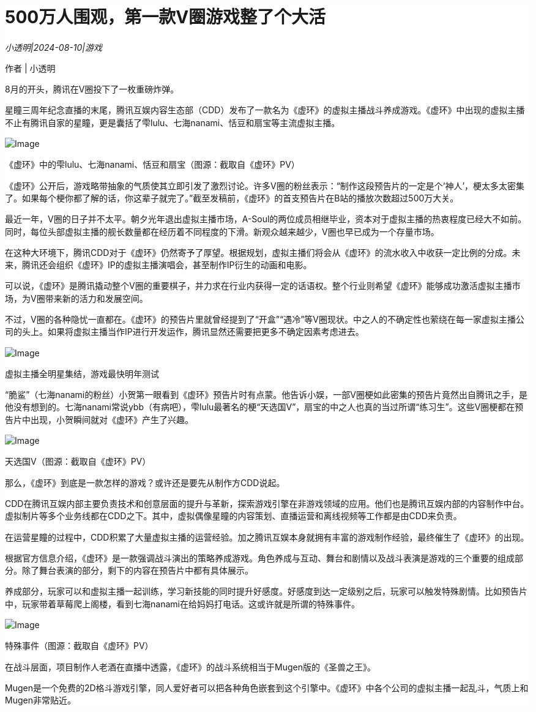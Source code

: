 # 500万人围观，第一款V圈游戏整了个大活

*小透明|2024-08-10|游戏*

作者 | 小透明

8月的开头，腾讯在V圈投下了一枚重磅炸弹。

星瞳三周年纪念直播的末尾，腾讯互娱内容生态部（CDD）发布了一款名为《虚环》的虚拟主播战斗养成游戏。《虚环》中出现的虚拟主播不止有腾讯自家的星瞳，更是囊括了雫lulu、七海nanami、恬豆和扇宝等主流虚拟主播。

![Image](https://q4.itc.cn/images01/20240810/7022a0aa8f3845b8bc8551d03f1a4b54.png)

《虚环》中的雫lulu、七海nanami、恬豆和扇宝（图源：截取自《虚环》PV）

《虚环》公开后，游戏略带抽象的气质使其立即引发了激烈讨论。许多V圈的粉丝表示：“制作这段预告片的一定是个‘神人’，梗太多太密集了。如果每个梗你都了解的话，你这辈子就完了。”截至发稿前，《虚环》的首支预告片在B站的播放次数超过500万大关。

最近一年，V圈的日子并不太平。朝夕光年退出虚拟主播市场，A-Soul的两位成员相继毕业，资本对于虚拟主播的热衷程度已经大不如前。同时，每位头部虚拟主播的舰长数量都在经历着不同程度的下滑。新观众越来越少，V圈也早已成为一个存量市场。

在这种大环境下，腾讯CDD对于《虚环》仍然寄予了厚望。根据规划，虚拟主播们将会从《虚环》的流水收入中收获一定比例的分成。未来，腾讯还会组织《虚环》IP的虚拟主播演唱会，甚至制作IP衍生的动画和电影。

可以说，《虚环》是腾讯撬动整个V圈的重要棋子，并力求在行业内获得一定的话语权。整个行业则希望《虚环》能够成功激活虚拟主播市场，为V圈带来新的活力和发展空间。

不过，V圈的各种隐忧一直都在。《虚环》的预告片里就曾经提到了“开盒”“遇冷”等V圈现状。中之人的不确定性也萦绕在每一家虚拟主播公司的头上。如果将虚拟主播当作IP进行开发运作，腾讯显然还需要把更多不确定因素考虑进去。

![Image](https://q7.itc.cn/images01/20240810/50003a64a02f4b2aaedd96e81e81c8e6.png)

虚拟主播全明星集结，游戏最快明年测试

“脆鲨”（七海nanami的粉丝）小贺第一眼看到《虚环》预告片时有点蒙。他告诉小娱，一部V圈梗如此密集的预告片竟然出自腾讯之手，是他没有想到的。七海nanami常说ybb（有病吧），雫lulu最著名的梗“天选国V”，扇宝的中之人也真的当过所谓“练习生”。这些V圈梗都在预告片中出现，小贺瞬间就对《虚环》产生了兴趣。

![Image](https://q8.itc.cn/images01/20240810/1cc98d31a14d433e8f2661906112bcb7.png)

天选国V（图源：截取自《虚环》PV）

那么，《虚环》到底是一款怎样的游戏？或许还是要先从制作方CDD说起。

CDD在腾讯互娱内部主要负责技术和创意层面的提升与革新，探索游戏引擎在非游戏领域的应用。他们也是腾讯互娱内部的内容制作中台。虚拟制片等多个业务线都在CDD之下。其中，虚拟偶像星瞳的内容策划、直播运营和离线视频等工作都是由CDD来负责。

在运营星瞳的过程中，CDD积累了大量虚拟主播的运营经验。加之腾讯互娱本身就拥有丰富的游戏制作经验，最终催生了《虚环》的出现。

根据官方信息介绍，《虚环》是一款强调战斗演出的策略养成游戏。角色养成与互动、舞台和剧情以及战斗表演是游戏的三个重要的组成部分。除了舞台表演的部分，剩下的内容在预告片中都有具体展示。

养成部分，玩家可以和虚拟主播一起训练，学习新技能的同时提升好感度。好感度到达一定级别之后，玩家可以触发特殊剧情。比如预告片中，玩家带着草莓爬上阁楼，看到七海nanami在给妈妈打电话。这或许就是所谓的特殊事件。

![Image](https://q6.itc.cn/images01/20240810/85885e7db01d47d5815b493dd1db71c4.png)

特殊事件（图源：截取自《虚环》PV）

在战斗层面，项目制作人老酒在直播中透露，《虚环》的战斗系统相当于Mugen版的《圣兽之王》。

Mugen是一个免费的2D格斗游戏引擎，同人爱好者可以把各种角色嵌套到这个引擎中。《虚环》中各个公司的虚拟主播一起乱斗，气质上和Mugen非常贴近。
